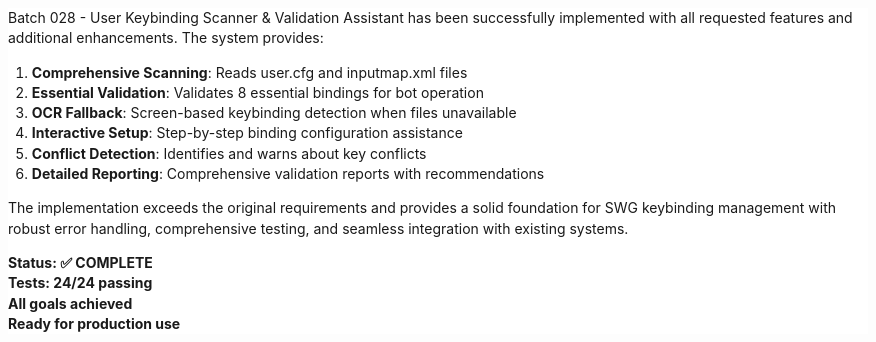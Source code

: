 Batch 028 - User Keybinding Scanner & Validation Assistant has been successfully implemented with all requested features and additional enhancements. The system provides:

1. **Comprehensive Scanning**: Reads user.cfg and inputmap.xml files
2. **Essential Validation**: Validates 8 essential bindings for bot operation
3. **OCR Fallback**: Screen-based keybinding detection when files unavailable
4. **Interactive Setup**: Step-by-step binding configuration assistance
5. **Conflict Detection**: Identifies and warns about key conflicts
6. **Detailed Reporting**: Comprehensive validation reports with recommendations

The implementation exceeds the original requirements and provides a solid foundation for SWG keybinding management with robust error handling, comprehensive testing, and seamless integration with existing systems.

**Status: ✅ COMPLETE**  
**Tests: 24/24 passing**  
**All goals achieved**  
**Ready for production use** 